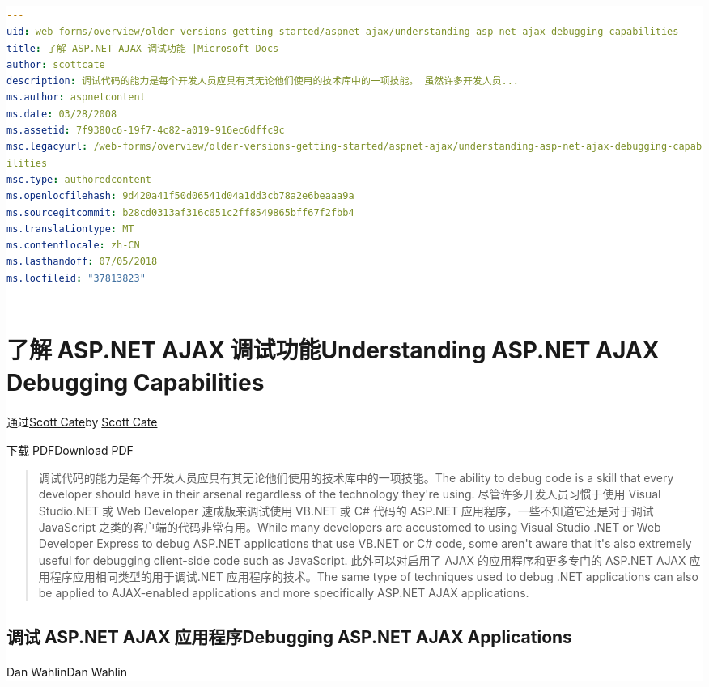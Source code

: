 ```yaml
---
uid: web-forms/overview/older-versions-getting-started/aspnet-ajax/understanding-asp-net-ajax-debugging-capabilities
title: 了解 ASP.NET AJAX 调试功能 |Microsoft Docs
author: scottcate
description: 调试代码的能力是每个开发人员应具有其无论他们使用的技术库中的一项技能。 虽然许多开发人员...
ms.author: aspnetcontent
ms.date: 03/28/2008
ms.assetid: 7f9380c6-19f7-4c82-a019-916ec6dffc9c
msc.legacyurl: /web-forms/overview/older-versions-getting-started/aspnet-ajax/understanding-asp-net-ajax-debugging-capabilities
msc.type: authoredcontent
ms.openlocfilehash: 9d420a41f50d06541d04a1dd3cb78a2e6beaaa9a
ms.sourcegitcommit: b28cd0313af316c051c2ff8549865bff67f2fbb4
ms.translationtype: MT
ms.contentlocale: zh-CN
ms.lasthandoff: 07/05/2018
ms.locfileid: "37813823"
---
```

<a name="understanding-aspnet-ajax-debugging-capabilities"></a><span data-ttu-id="5bb0e-104">了解 ASP.NET AJAX 调试功能</span><span class="sxs-lookup"><span data-stu-id="5bb0e-104">Understanding ASP.NET AJAX Debugging Capabilities</span></span>
====================
<span data-ttu-id="5bb0e-105">通过[Scott Cate](https://github.com/scottcate)</span><span class="sxs-lookup"><span data-stu-id="5bb0e-105">by [Scott Cate](https://github.com/scottcate)</span></span>

[<span data-ttu-id="5bb0e-106">下载 PDF</span><span class="sxs-lookup"><span data-stu-id="5bb0e-106">Download PDF</span></span>](http://download.microsoft.com/download/C/1/9/C19A3451-1D14-477C-B703-54EF22E197EE/AJAX_tutorial06_Debugging_MS_Ajax_Applications_cs.pdf)

> <span data-ttu-id="5bb0e-107">调试代码的能力是每个开发人员应具有其无论他们使用的技术库中的一项技能。</span><span class="sxs-lookup"><span data-stu-id="5bb0e-107">The ability to debug code is a skill that every developer should have in their arsenal regardless of the technology they're using.</span></span> <span data-ttu-id="5bb0e-108">尽管许多开发人员习惯于使用 Visual Studio.NET 或 Web Developer 速成版来调试使用 VB.NET 或 C# 代码的 ASP.NET 应用程序，一些不知道它还是对于调试 JavaScript 之类的客户端的代码非常有用。</span><span class="sxs-lookup"><span data-stu-id="5bb0e-108">While many developers are accustomed to using Visual Studio .NET or Web Developer Express to debug ASP.NET applications that use VB.NET or C# code, some aren't aware that it's also extremely useful for debugging client-side code such as JavaScript.</span></span> <span data-ttu-id="5bb0e-109">此外可以对启用了 AJAX 的应用程序和更多专门的 ASP.NET AJAX 应用程序应用相同类型的用于调试.NET 应用程序的技术。</span><span class="sxs-lookup"><span data-stu-id="5bb0e-109">The same type of techniques used to debug .NET applications can also be applied to AJAX-enabled applications and more specifically ASP.NET AJAX applications.</span></span>


## <a name="debugging-aspnet-ajax-applications"></a><span data-ttu-id="5bb0e-110">调试 ASP.NET AJAX 应用程序</span><span class="sxs-lookup"><span data-stu-id="5bb0e-110">Debugging ASP.NET AJAX Applications</span></span>

<span data-ttu-id="5bb0e-111">Dan Wahlin</span><span class="sxs-lookup"><span data-stu-id="5bb0e-111">Dan Wahlin</span></span>
